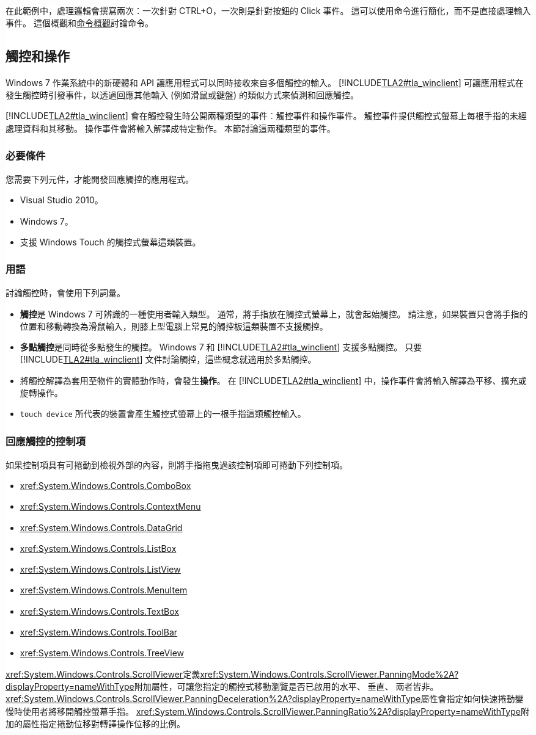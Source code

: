  在此範例中，處理邏輯會撰寫兩次：一次針對 CTRL+O，一次則是針對按鈕的 Click 事件。 這可以使用命令進行簡化，而不是直接處理輸入事件。  這個概觀和[命令概觀](commanding-overview.md)討論命令。

<a name="touch_and_manipulation"></a>
## <a name="touch-and-manipulation"></a>觸控和操作
 Windows 7 作業系統中的新硬體和 API 讓應用程式可以同時接收來自多個觸控的輸入。 [!INCLUDE[TLA2#tla_winclient](../../../../includes/tla2sharptla-winclient-md.md)] 可讓應用程式在發生觸控時引發事件，以透過回應其他輸入 (例如滑鼠或鍵盤) 的類似方式來偵測和回應觸控。

 [!INCLUDE[TLA2#tla_winclient](../../../../includes/tla2sharptla-winclient-md.md)] 會在觸控發生時公開兩種類型的事件︰觸控事件和操作事件。 觸控事件提供觸控式螢幕上每根手指的未經處理資料和其移動。 操作事件會將輸入解譯成特定動作。 本節討論這兩種類型的事件。

### <a name="prerequisites"></a>必要條件
 您需要下列元件，才能開發回應觸控的應用程式。

- Visual Studio 2010。

- Windows 7。

- 支援 Windows Touch 的觸控式螢幕這類裝置。

### <a name="terminology"></a>用語
 討論觸控時，會使用下列詞彙。

- **觸控**是 Windows 7 可辨識的一種使用者輸入類型。 通常，將手指放在觸控式螢幕上，就會起始觸控。 請注意，如果裝置只會將手指的位置和移動轉換為滑鼠輸入，則膝上型電腦上常見的觸控板這類裝置不支援觸控。

- **多點觸控**是同時從多點發生的觸控。 Windows 7 和 [!INCLUDE[TLA2#tla_winclient](../../../../includes/tla2sharptla-winclient-md.md)] 支援多點觸控。 只要 [!INCLUDE[TLA2#tla_winclient](../../../../includes/tla2sharptla-winclient-md.md)] 文件討論觸控，這些概念就適用於多點觸控。

- 將觸控解譯為套用至物件的實體動作時，會發生**操作**。 在 [!INCLUDE[TLA2#tla_winclient](../../../../includes/tla2sharptla-winclient-md.md)] 中，操作事件會將輸入解譯為平移、擴充或旋轉操作。

- `touch device` 所代表的裝置會產生觸控式螢幕上的一根手指這類觸控輸入。

### <a name="controls-that-respond-to-touch"></a>回應觸控的控制項
 如果控制項具有可捲動到檢視外部的內容，則將手指拖曳過該控制項即可捲動下列控制項。

- <xref:System.Windows.Controls.ComboBox>

- <xref:System.Windows.Controls.ContextMenu>

- <xref:System.Windows.Controls.DataGrid>

- <xref:System.Windows.Controls.ListBox>

- <xref:System.Windows.Controls.ListView>

- <xref:System.Windows.Controls.MenuItem>

- <xref:System.Windows.Controls.TextBox>

- <xref:System.Windows.Controls.ToolBar>

- <xref:System.Windows.Controls.TreeView>

 <xref:System.Windows.Controls.ScrollViewer>定義<xref:System.Windows.Controls.ScrollViewer.PanningMode%2A?displayProperty=nameWithType>附加屬性，可讓您指定的觸控式移動瀏覽是否已啟用的水平、 垂直、 兩者皆非。 <xref:System.Windows.Controls.ScrollViewer.PanningDeceleration%2A?displayProperty=nameWithType>屬性會指定如何快速捲動變慢時使用者將移開觸控螢幕手指。 <xref:System.Windows.Controls.ScrollViewer.PanningRatio%2A?displayProperty=nameWithType>附加的屬性指定捲動位移對轉譯操作位移的比例。

